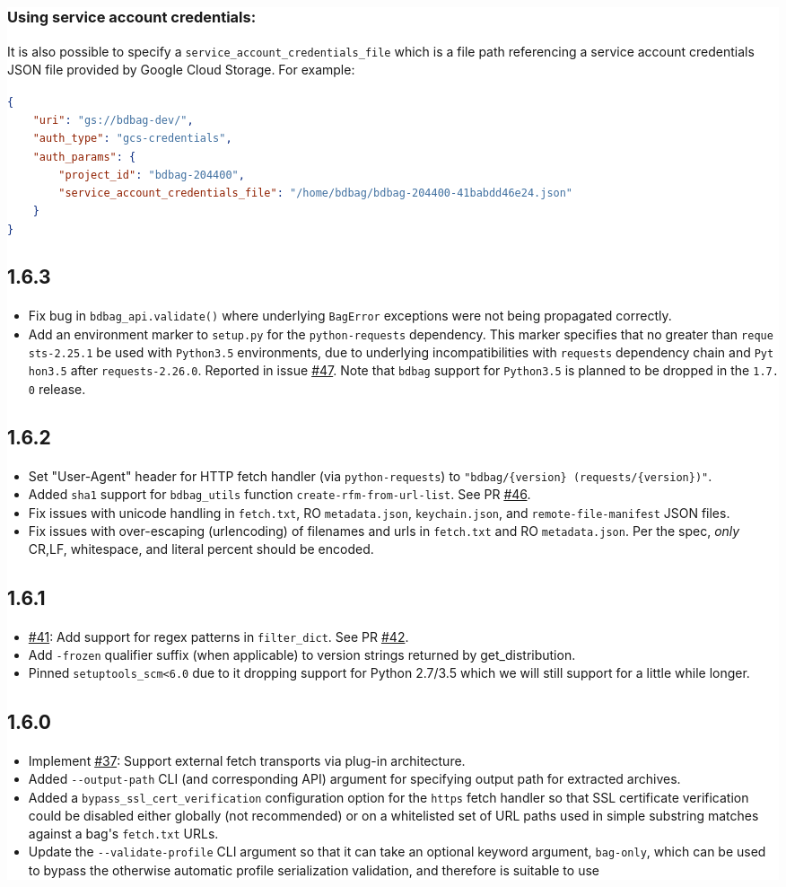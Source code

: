 ### Using service account credentials:

It is also possible to specify a `service_account_credentials_file` which is a file path referencing a service account 
credentials JSON file provided by Google Cloud Storage. For example:
```json
{
    "uri": "gs://bdbag-dev/",
    "auth_type": "gcs-credentials",
    "auth_params": {
        "project_id": "bdbag-204400",
        "service_account_credentials_file": "/home/bdbag/bdbag-204400-41babdd46e24.json"
    }
}
```

## 1.6.3
* Fix bug in `bdbag_api.validate()` where underlying `BagError` exceptions were not being propagated correctly.
* Add an environment marker to `setup.py` for the `python-requests` dependency. This marker specifies that no greater 
than `requests-2.25.1` be used with `Python3.5` environments, due to underlying incompatibilities with `requests` dependency 
chain and `Python3.5` after `requests-2.26.0`. Reported in issue [#47](https://github.com/fair-research/bdbag/issues/47).
Note that `bdbag` support for `Python3.5` is planned to be dropped in the `1.7.0` release.

## 1.6.2
* Set "User-Agent" header for HTTP fetch handler (via `python-requests`) to `"bdbag/{version} (requests/{version})"`.
* Added `sha1` support for `bdbag_utils` function `create-rfm-from-url-list`. See PR [#46](https://github.com/fair-research/bdbag/pull/46).
* Fix issues with unicode handling in `fetch.txt`, RO `metadata.json`, `keychain.json`, and `remote-file-manifest` JSON files.
* Fix issues with over-escaping (urlencoding) of filenames and urls in `fetch.txt` and RO `metadata.json`. 
  Per the spec, *only* CR,LF, whitespace, and literal percent should be encoded.

## 1.6.1
* [#41](https://github.com/fair-research/bdbag/issues/41): Add support for regex patterns in `filter_dict`. 
  See PR [#42](https://github.com/fair-research/bdbag/pull/42).
* Add `-frozen` qualifier suffix (when applicable) to version strings returned by get_distribution.
* Pinned `setuptools_scm<6.0` due to it dropping support for Python 2.7/3.5 which we will still support for a little while longer.

## 1.6.0
* Implement [#37](https://github.com/fair-research/bdbag/issues/37): Support external fetch transports via plug-in 
  architecture.
* Added `--output-path` CLI (and corresponding API) argument for specifying output path for extracted archives.
* Added a `bypass_ssl_cert_verification` configuration option for the `https` fetch handler so that SSL certificate verification could be disabled 
  either globally (not recommended) or on a whitelisted set of URL paths used in simple substring matches against 
  a bag's `fetch.txt` URLs.
* Update the `--validate-profile` CLI argument so that it can take an optional keyword argument, `bag-only`, which 
  can be used to bypass the otherwise automatic profile serialization validation, and therefore is suitable to use 